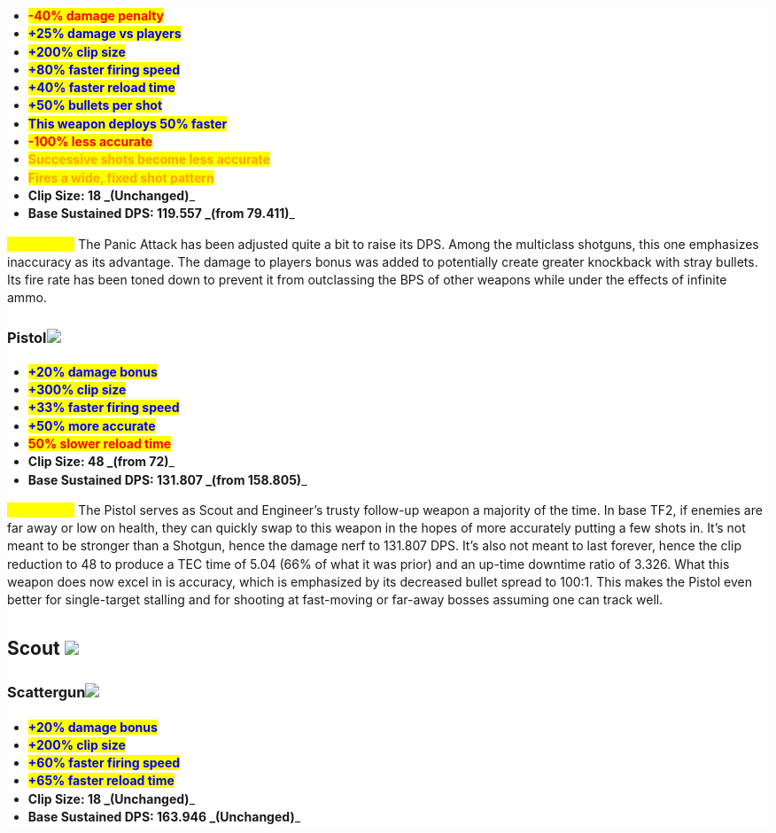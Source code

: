 * <mark style="color:red;">**-40% damage penalty**</mark>&#x20;
* <mark style="color:blue;">**+25% damage vs players**</mark>&#x20;
* <mark style="color:blue;">**+200% clip size**</mark>&#x20;
* <mark style="color:blue;">**+80% faster firing speed**</mark>&#x20;
* <mark style="color:blue;">**+40% faster reload time**</mark>&#x20;
* <mark style="color:blue;">**+50% bullets per shot**</mark>&#x20;
* <mark style="color:blue;">**This weapon deploys 50% faster**</mark>&#x20;
* <mark style="color:red;">**-100% less accurate**</mark>&#x20;
* <mark style="color:orange;">**Successive shots become less accurate**</mark>&#x20;
* <mark style="color:orange;">**Fires a wide, fixed shot pattern**</mark>
* **Clip Size: 18 **_**(Unchanged)**_
* **Base Sustained DPS: 119.557 **_**(from 79.411)**_

<mark style="color:yellow;">**Reasoning**</mark><mark style="color:yellow;">:</mark> The Panic Attack has been adjusted quite a bit to raise its DPS. Among the multiclass shotguns, this one emphasizes inaccuracy as its advantage. The damage to players bonus was added to potentially create greater knockback with stray bullets. Its fire rate has been toned down to prevent it from outclassing the BPS of other weapons while under the effects of infinite ammo.

### Pistol![](../.gitbook/assets/100px-Item\_icon\_Pistol.png)

* <mark style="color:blue;">**+20% damage bonus**</mark>&#x20;
* <mark style="color:blue;">**+300% clip size**</mark>&#x20;
* <mark style="color:blue;">**+33% faster firing speed**</mark>&#x20;
* <mark style="color:blue;">**+50% more accurate**</mark>&#x20;
* <mark style="color:red;">**50% slower reload time**</mark>
* **Clip Size: 48 **_**(from 72)**_
* **Base Sustained DPS: 131.807 **_**(from 158.805)**_

<mark style="color:yellow;">**Reasoning**</mark><mark style="color:yellow;">:</mark> The Pistol serves as Scout and Engineer’s trusty follow-up weapon a majority of the time. In base TF2, if enemies are far away or low on health, they can quickly swap to this weapon in the hopes of more accurately putting a few shots in. It’s not meant to be stronger than a Shotgun, hence the damage nerf to 131.807 DPS. It’s also not meant to last forever, hence the clip reduction to 48 to produce a TEC time of 5.04 (66% of what it was prior) and an up-time downtime ratio of 3.326. What this weapon does now excel in is accuracy, which is emphasized by its decreased bullet spread to 100:1. This makes the Pistol even better for single-target stalling and for shooting at fast-moving or far-away bosses assuming one can track well.

## Scout     ![](<../.gitbook/assets/120px-Scout\_emblem\_BLU\_beta (3).png>)

### Scattergun![](../.gitbook/assets/100px-Item\_icon\_Scattergun.png)

* <mark style="color:blue;">**+20% damage bonus**</mark>&#x20;
* <mark style="color:blue;">**+200% clip size**</mark>&#x20;
* <mark style="color:blue;">**+60% faster firing speed**</mark>&#x20;
* <mark style="color:blue;">**+65% faster reload time**</mark>
* **Clip Size: 18 **_**(Unchanged)**_
* **Base Sustained DPS: 163.946 **_**(Unchanged)**_
